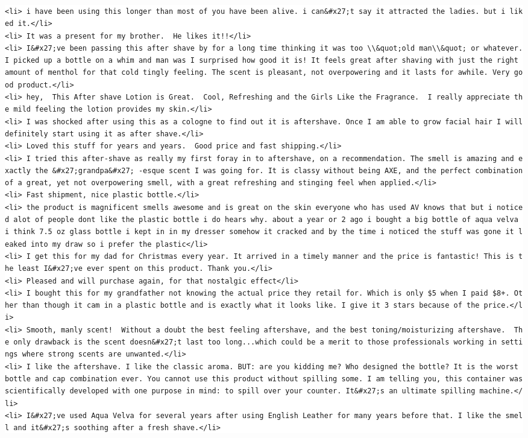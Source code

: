     <li> i have been using this longer than most of you have been alive. i can&#x27;t say it attracted the ladies. but i liked it.</li>
    <li> It was a present for my brother.  He likes it!!</li>
    <li> I&#x27;ve been passing this after shave by for a long time thinking it was too \\&quot;old man\\&quot; or whatever. I picked up a bottle on a whim and man was I surprised how good it is! It feels great after shaving with just the right amount of menthol for that cold tingly feeling. The scent is pleasant, not overpowering and it lasts for awhile. Very good product.</li>
    <li> hey,  This After shave Lotion is Great.  Cool, Refreshing and the Girls Like the Fragrance.  I really appreciate the mild feeling the lotion provides my skin.</li>
    <li> I was shocked after using this as a cologne to find out it is aftershave. Once I am able to grow facial hair I will definitely start using it as after shave.</li>
    <li> Loved this stuff for years and years.  Good price and fast shipping.</li>
    <li> I tried this after-shave as really my first foray in to aftershave, on a recommendation. The smell is amazing and exactly the &#x27;grandpa&#x27; -esque scent I was going for. It is classy without being AXE, and the perfect combination of a great, yet not overpowering smell, with a great refreshing and stinging feel when applied.</li>
    <li> Fast shipment, nice plastic bottle.</li>
    <li> the product is magnificent smells awesome and is great on the skin everyone who has used AV knows that but i noticed alot of people dont like the plastic bottle i do hears why. about a year or 2 ago i bought a big bottle of aqua velva i think 7.5 oz glass bottle i kept in in my dresser somehow it cracked and by the time i noticed the stuff was gone it leaked into my draw so i prefer the plastic</li>
    <li> I get this for my dad for Christmas every year. It arrived in a timely manner and the price is fantastic! This is the least I&#x27;ve ever spent on this product. Thank you.</li>
    <li> Pleased and will purchase again, for that nostalgic effect</li>
    <li> I bought this for my grandfather not knowing the actual price they retail for. Which is only $5 when I paid $8+. Other than though it cam in a plastic bottle and is exactly what it looks like. I give it 3 stars because of the price.</li>
    <li> Smooth, manly scent!  Without a doubt the best feeling aftershave, and the best toning/moisturizing aftershave.  The only drawback is the scent doesn&#x27;t last too long...which could be a merit to those professionals working in settings where strong scents are unwanted.</li>
    <li> I like the aftershave. I like the classic aroma. BUT: are you kidding me? Who designed the bottle? It is the worst bottle and cap combination ever. You cannot use this product without spilling some. I am telling you, this container was scientifically developed with one purpose in mind: to spill over your counter. It&#x27;s an ultimate spilling machine.</li>
    <li> I&#x27;ve used Aqua Velva for several years after using English Leather for many years before that. I like the smell and it&#x27;s soothing after a fresh shave.</li>
</ol>




